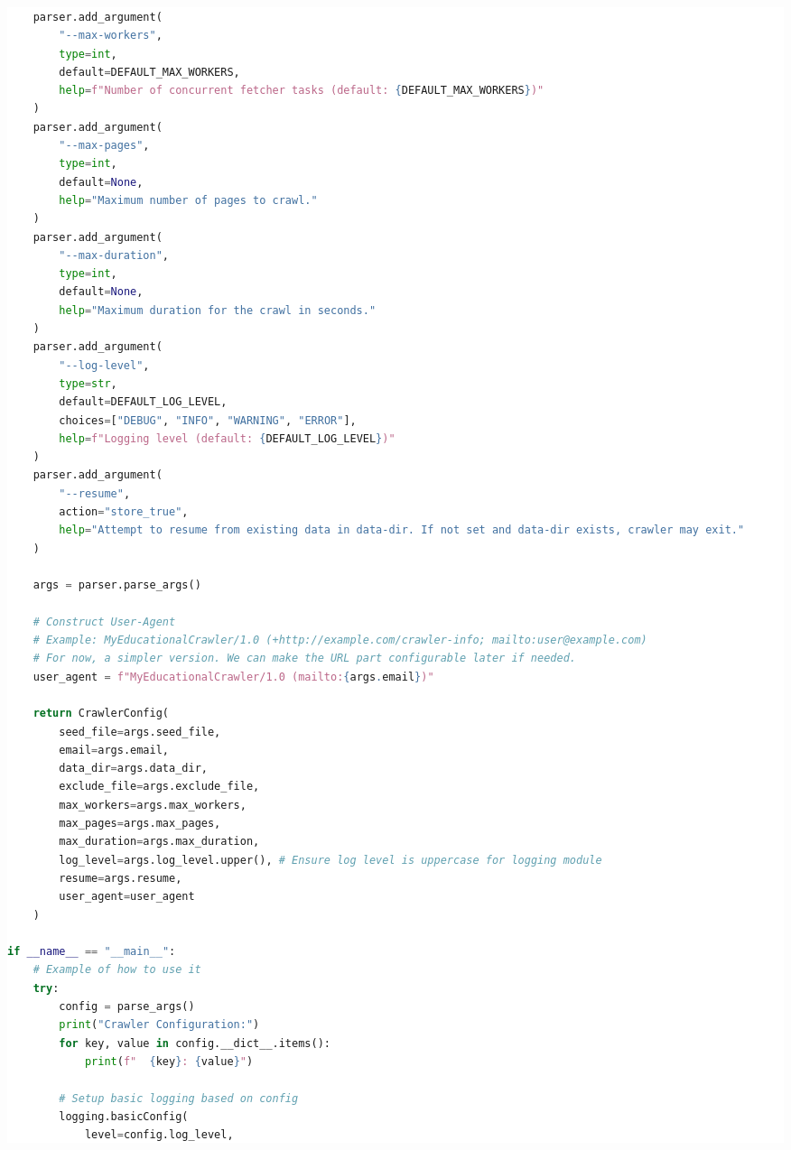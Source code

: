```python
    parser.add_argument(
        "--max-workers",
        type=int,
        default=DEFAULT_MAX_WORKERS,
        help=f"Number of concurrent fetcher tasks (default: {DEFAULT_MAX_WORKERS})"
    )
    parser.add_argument(
        "--max-pages",
        type=int,
        default=None,
        help="Maximum number of pages to crawl."
    )
    parser.add_argument(
        "--max-duration",
        type=int,
        default=None,
        help="Maximum duration for the crawl in seconds."
    )
    parser.add_argument(
        "--log-level",
        type=str,
        default=DEFAULT_LOG_LEVEL,
        choices=["DEBUG", "INFO", "WARNING", "ERROR"],
        help=f"Logging level (default: {DEFAULT_LOG_LEVEL})"
    )
    parser.add_argument(
        "--resume",
        action="store_true",
        help="Attempt to resume from existing data in data-dir. If not set and data-dir exists, crawler may exit."
    )

    args = parser.parse_args()
    
    # Construct User-Agent
    # Example: MyEducationalCrawler/1.0 (+http://example.com/crawler-info; mailto:user@example.com)
    # For now, a simpler version. We can make the URL part configurable later if needed.
    user_agent = f"MyEducationalCrawler/1.0 (mailto:{args.email})"

    return CrawlerConfig(
        seed_file=args.seed_file,
        email=args.email,
        data_dir=args.data_dir,
        exclude_file=args.exclude_file,
        max_workers=args.max_workers,
        max_pages=args.max_pages,
        max_duration=args.max_duration,
        log_level=args.log_level.upper(), # Ensure log level is uppercase for logging module
        resume=args.resume,
        user_agent=user_agent
    )

if __name__ == "__main__":
    # Example of how to use it
    try:
        config = parse_args()
        print("Crawler Configuration:")
        for key, value in config.__dict__.items():
            print(f"  {key}: {value}")
        
        # Setup basic logging based on config
        logging.basicConfig(
            level=config.log_level,
```